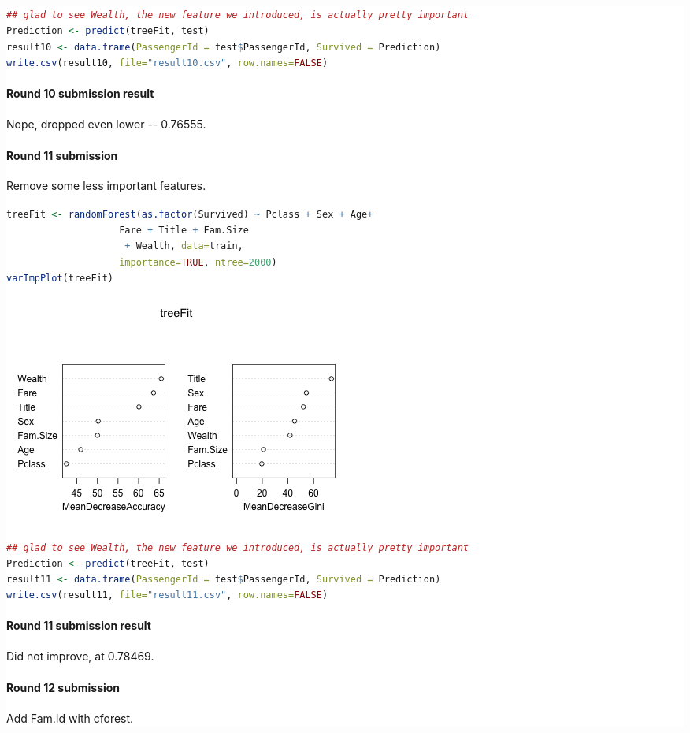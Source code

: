 ```r
## glad to see Wealth, the new feature we introduced, is actually pretty important
Prediction <- predict(treeFit, test)
result10 <- data.frame(PassengerId = test$PassengerId, Survived = Prediction)
write.csv(result10, file="result10.csv", row.names=FALSE)
```

#### Round 10 submission result  

Nope, dropped even lower -- 0.76555.  


#### Round 11 submission 

Remove some less important features.  


```r
treeFit <- randomForest(as.factor(Survived) ~ Pclass + Sex + Age+
                    Fare + Title + Fam.Size 
                     + Wealth, data=train, 
                    importance=TRUE, ntree=2000)
varImpPlot(treeFit)
```

![plot of chunk unnamed-chunk-46](figure/unnamed-chunk-46-1.png) 

```r
## glad to see Wealth, the new feature we introduced, is actually pretty important
Prediction <- predict(treeFit, test)
result11 <- data.frame(PassengerId = test$PassengerId, Survived = Prediction)
write.csv(result11, file="result11.csv", row.names=FALSE)
```

#### Round 11 submission result  

Did not improve, at 0.78469.  

#### Round 12 submission 

Add Fam.Id with cforest.
